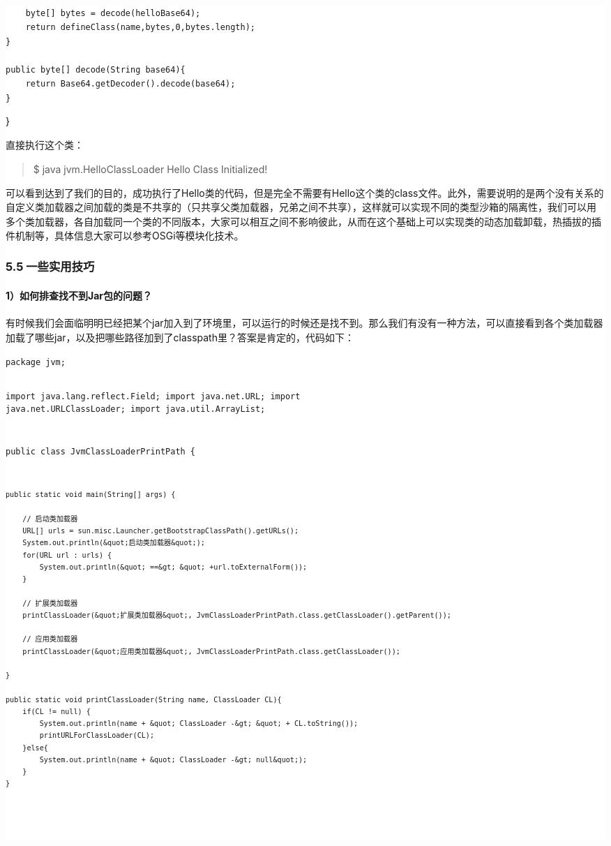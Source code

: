         byte[] bytes = decode(helloBase64);
        return defineClass(name,bytes,0,bytes.length);
    }

    public byte[] decode(String base64){
        return Base64.getDecoder().decode(base64);
    }

}

</code></pre>
<p>直接执行这个类：</p>
<blockquote>
<p>$ java jvm.HelloClassLoader Hello Class Initialized!</p>
</blockquote>
<p>可以看到达到了我们的目的，成功执行了Hello类的代码，但是完全不需要有Hello这个类的class文件。此外，需要说明的是两个没有关系的自定义类加载器之间加载的类是不共享的（只共享父类加载器，兄弟之间不共享），这样就可以实现不同的类型沙箱的隔离性，我们可以用多个类加载器，各自加载同一个类的不同版本，大家可以相互之间不影响彼此，从而在这个基础上可以实现类的动态加载卸载，热插拔的插件机制等，具体信息大家可以参考OSGi等模块化技术。</p>
<h3>5.5 一些实用技巧</h3>
<h4>1）如何排查找不到Jar包的问题？</h4>
<p>有时候我们会面临明明已经把某个jar加入到了环境里，可以运行的时候还是找不到。那么我们有没有一种方法，可以直接看到各个类加载器加载了哪些jar，以及把哪些路径加到了classpath里？答案是肯定的，代码如下：</p>
<pre><code>package jvm;

import java.lang.reflect.Field;
import java.net.URL;
import java.net.URLClassLoader;
import java.util.ArrayList;

public class JvmClassLoaderPrintPath {

    public static void main(String[] args) {

        // 启动类加载器
        URL[] urls = sun.misc.Launcher.getBootstrapClassPath().getURLs();
        System.out.println(&quot;启动类加载器&quot;);
        for(URL url : urls) {
            System.out.println(&quot; ==&gt; &quot; +url.toExternalForm());
        }

        // 扩展类加载器
        printClassLoader(&quot;扩展类加载器&quot;, JvmClassLoaderPrintPath.class.getClassLoader().getParent());

        // 应用类加载器
        printClassLoader(&quot;应用类加载器&quot;, JvmClassLoaderPrintPath.class.getClassLoader());

    }

    public static void printClassLoader(String name, ClassLoader CL){
        if(CL != null) {
            System.out.println(name + &quot; ClassLoader -&gt; &quot; + CL.toString());
            printURLForClassLoader(CL);
        }else{
            System.out.println(name + &quot; ClassLoader -&gt; null&quot;);
        }
    }

